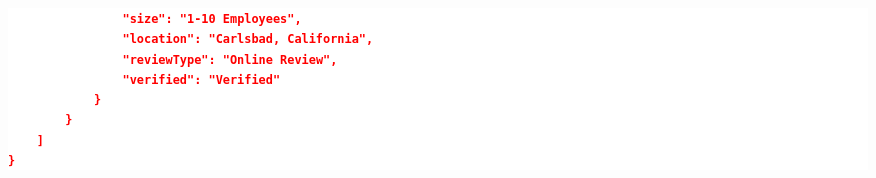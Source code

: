 ```json
                "size": "1-10 Employees",
                "location": "Carlsbad, California",
                "reviewType": "Online Review",
                "verified": "Verified"
            }
        }
    ]
}
```
